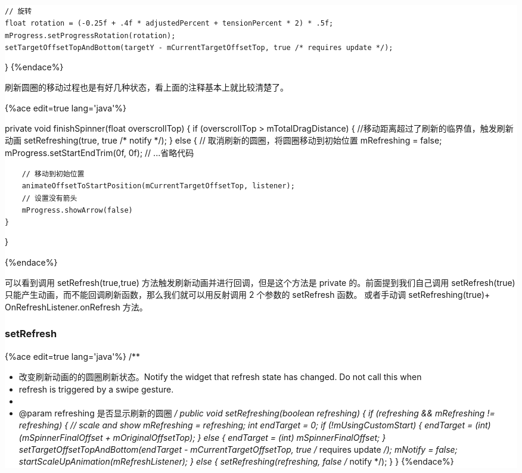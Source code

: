     // 旋转
    float rotation = (-0.25f + .4f * adjustedPercent + tensionPercent * 2) * .5f;
    mProgress.setProgressRotation(rotation);
    setTargetOffsetTopAndBottom(targetY - mCurrentTargetOffsetTop, true /* requires update */);
}
{%endace%}

刷新圆圈的移动过程也是有好几种状态，看上面的注释基本上就比较清楚了。

{%ace edit=true lang='java'%}

private void finishSpinner(float overscrollTop) {
    if (overscrollTop > mTotalDragDistance) {
        //移动距离超过了刷新的临界值，触发刷新动画
        setRefreshing(true, true /* notify */);
    } else {
        // 取消刷新的圆圈，将圆圈移动到初始位置
        mRefreshing = false;
        mProgress.setStartEndTrim(0f, 0f);
        // ...省略代码

        // 移动到初始位置
        animateOffsetToStartPosition(mCurrentTargetOffsetTop, listener);
        // 设置没有箭头
        mProgress.showArrow(false)
    }
}

{%endace%}

可以看到调用 setRefresh(true,true) 方法触发刷新动画并进行回调，但是这个方法是 private 的。前面提到我们自己调用 setRefresh(true) 只能产生动画，而不能回调刷新函数，那么我们就可以用反射调用 2 个参数的 setRefresh 函数。 或者手动调 setRefreshing(true)+ OnRefreshListener.onRefresh 方法。


### setRefresh

{%ace edit=true lang='java'%}
/**
  * 改变刷新动画的的圆圈刷新状态。Notify the widget that refresh state has changed. Do not call this when
  * refresh is triggered by a swipe gesture.
  *
  * @param refreshing 是否显示刷新的圆圈
  */
 public void setRefreshing(boolean refreshing) {
     if (refreshing && mRefreshing != refreshing) {
         // scale and show
         mRefreshing = refreshing;
         int endTarget = 0;
         if (!mUsingCustomStart) {
             endTarget = (int) (mSpinnerFinalOffset + mOriginalOffsetTop);
         } else {
             endTarget = (int) mSpinnerFinalOffset;
         }
         setTargetOffsetTopAndBottom(endTarget - mCurrentTargetOffsetTop,
                 true /* requires update */);
         mNotify = false;
         startScaleUpAnimation(mRefreshListener);
     } else {
         setRefreshing(refreshing, false /* notify */);
     }
 }
{%endace%}
